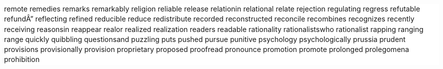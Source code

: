 remote
remedies
remarks
remarkably
religion
reliable
release
relationin
relational
relate
rejection
regulating
regress
refutable
refundÂ”
reflecting
refined
reducible
reduce
redistribute
recorded
reconstructed
reconcile
recombines
recognizes
recently
receiving
reasonsin
reappear
realor
realized
realization
readers
readable
rationality
rationalistswho
rationalist
rapping
ranging
range
quickly
quibbling
questionsand
puzzling
puts
pushed
pursue
punitive
psychology
psychologically
prussia
prudent
provisions
provisionally
provision
proprietary
proposed
proofread
pronounce
promotion
promote
prolonged
prolegomena
prohibition